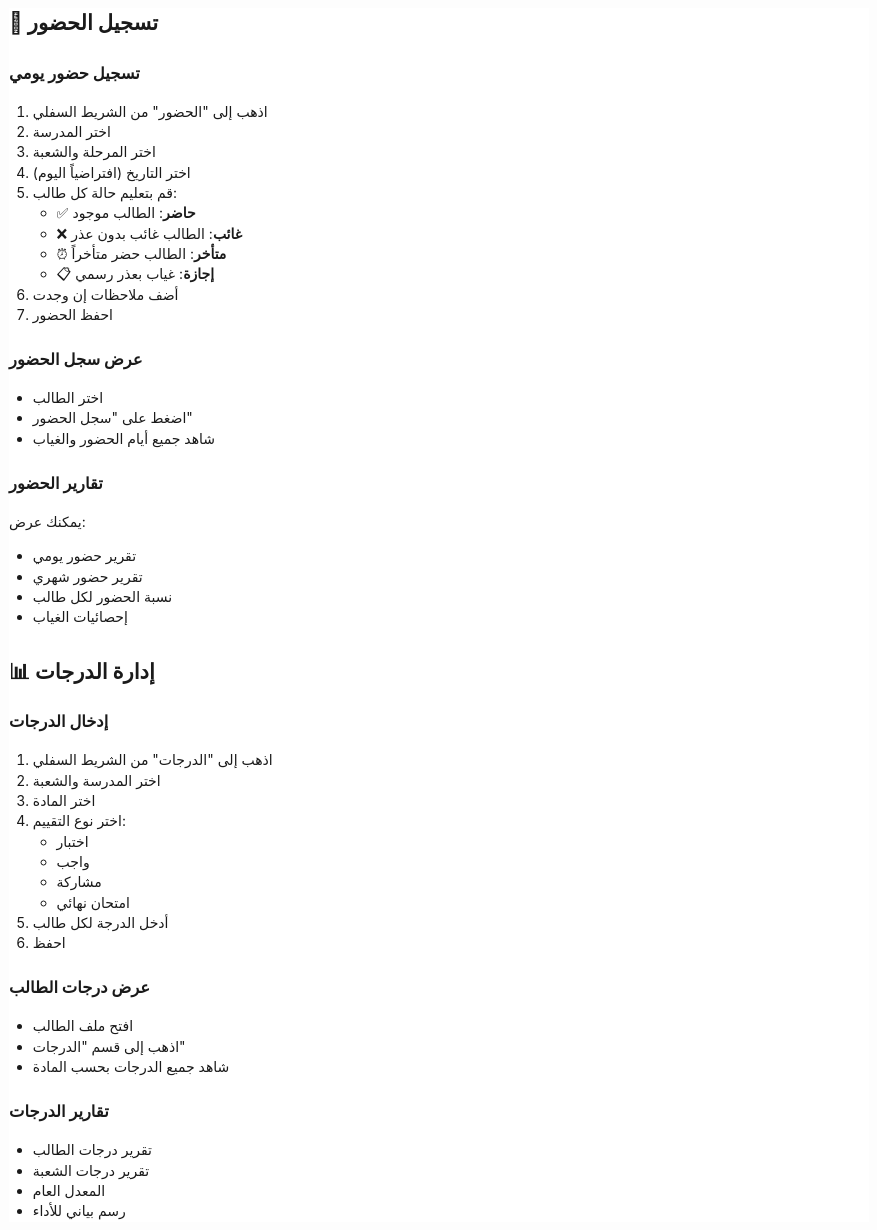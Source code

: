 ## 📅 تسجيل الحضور

### تسجيل حضور يومي
1. اذهب إلى "الحضور" من الشريط السفلي
2. اختر المدرسة
3. اختر المرحلة والشعبة
4. اختر التاريخ (افتراضياً اليوم)
5. قم بتعليم حالة كل طالب:
   - ✅ **حاضر**: الطالب موجود
   - ❌ **غائب**: الطالب غائب بدون عذر
   - ⏰ **متأخر**: الطالب حضر متأخراً
   - 📋 **إجازة**: غياب بعذر رسمي
6. أضف ملاحظات إن وجدت
7. احفظ الحضور

### عرض سجل الحضور
- اختر الطالب
- اضغط على "سجل الحضور"
- شاهد جميع أيام الحضور والغياب

### تقارير الحضور
يمكنك عرض:
- تقرير حضور يومي
- تقرير حضور شهري
- نسبة الحضور لكل طالب
- إحصائيات الغياب

## 📊 إدارة الدرجات

### إدخال الدرجات
1. اذهب إلى "الدرجات" من الشريط السفلي
2. اختر المدرسة والشعبة
3. اختر المادة
4. اختر نوع التقييم:
   - اختبار
   - واجب
   - مشاركة
   - امتحان نهائي
5. أدخل الدرجة لكل طالب
6. احفظ

### عرض درجات الطالب
- افتح ملف الطالب
- اذهب إلى قسم "الدرجات"
- شاهد جميع الدرجات بحسب المادة

### تقارير الدرجات
- تقرير درجات الطالب
- تقرير درجات الشعبة
- المعدل العام
- رسم بياني للأداء

